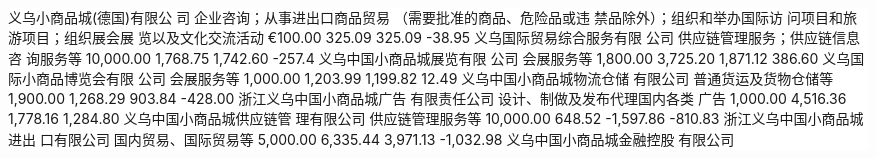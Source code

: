 义乌小商品城(德国)有限公
司
企业咨询；从事进出口商品贸易
（需要批准的商品、危险品或违
禁品除外）；组织和举办国际访
问项目和旅游项目；组织展会展
览以及文化交流活动
€100.00
325.09
325.09
-38.95
义乌国际贸易综合服务有限
公司
供应链管理服务；供应链信息咨
询服务等
10,000.00
1,768.75
1,742.60
-257.4
义乌中国小商品城展览有限
公司
会展服务等
1,800.00
3,725.20
1,871.12
386.60
义乌国际小商品博览会有限
公司
会展服务等
1,000.00
1,203.99
1,199.82
12.49
义乌中国小商品城物流仓储
有限公司
普通货运及货物仓储等
1,900.00
1,268.29
903.84
-428.00
浙江义乌中国小商品城广告
有限责任公司
设计、制做及发布代理国内各类
广告
1,000.00
4,516.36
1,778.16
1,284.80
义乌中国小商品城供应链管
理有限公司
供应链管理服务等
10,000.00
648.52
-1,597.86
-810.83
浙江义乌中国小商品城进出
口有限公司
国内贸易、国际贸易等
5,000.00
6,335.44
3,971.13
-1,032.98
义乌中国小商品城金融控股
有限公司
